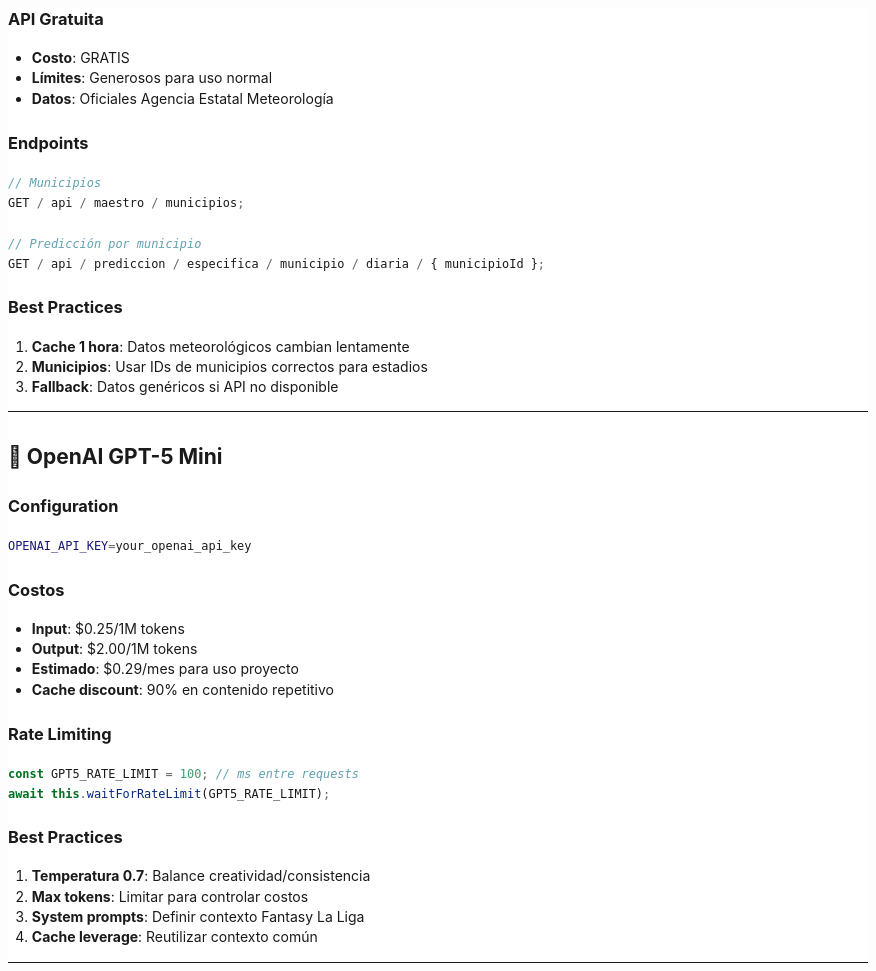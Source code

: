 ### API Gratuita

- **Costo**: GRATIS
- **Límites**: Generosos para uso normal
- **Datos**: Oficiales Agencia Estatal Meteorología

### Endpoints

```javascript
// Municipios
GET / api / maestro / municipios;

// Predicción por municipio
GET / api / prediccion / especifica / municipio / diaria / { municipioId };
```

### Best Practices

1. **Cache 1 hora**: Datos meteorológicos cambian lentamente
2. **Municipios**: Usar IDs de municipios correctos para estadios
3. **Fallback**: Datos genéricos si API no disponible

---

## 🤖 OpenAI GPT-5 Mini

### Configuration

```bash
OPENAI_API_KEY=your_openai_api_key
```

### Costos

- **Input**: $0.25/1M tokens
- **Output**: $2.00/1M tokens
- **Estimado**: $0.29/mes para uso proyecto
- **Cache discount**: 90% en contenido repetitivo

### Rate Limiting

```javascript
const GPT5_RATE_LIMIT = 100; // ms entre requests
await this.waitForRateLimit(GPT5_RATE_LIMIT);
```

### Best Practices

1. **Temperatura 0.7**: Balance creatividad/consistencia
2. **Max tokens**: Limitar para controlar costos
3. **System prompts**: Definir contexto Fantasy La Liga
4. **Cache leverage**: Reutilizar contexto común

---